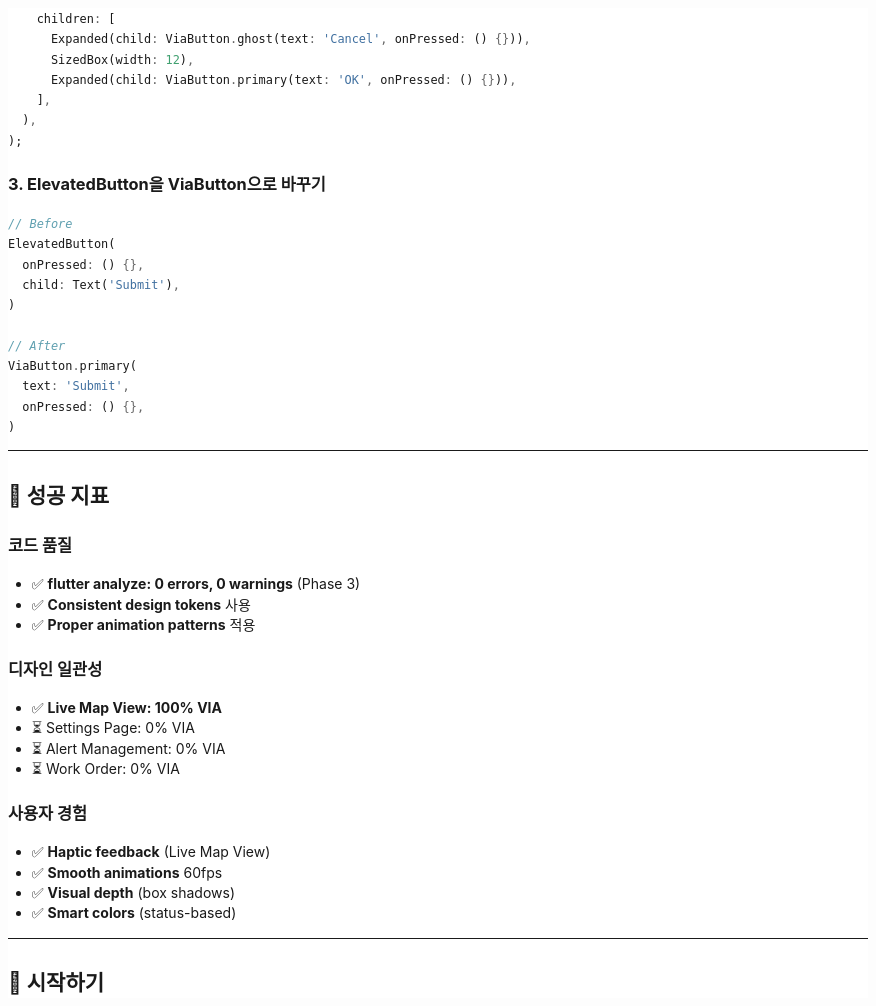 ```dart
    children: [
      Expanded(child: ViaButton.ghost(text: 'Cancel', onPressed: () {})),
      SizedBox(width: 12),
      Expanded(child: ViaButton.primary(text: 'OK', onPressed: () {})),
    ],
  ),
);
```

### 3. ElevatedButton을 ViaButton으로 바꾸기
```dart
// Before
ElevatedButton(
  onPressed: () {},
  child: Text('Submit'),
)

// After
ViaButton.primary(
  text: 'Submit',
  onPressed: () {},
)
```

---

## 🎉 성공 지표

### 코드 품질
- ✅ **flutter analyze: 0 errors, 0 warnings** (Phase 3)
- ✅ **Consistent design tokens** 사용
- ✅ **Proper animation patterns** 적용

### 디자인 일관성
- ✅ **Live Map View: 100% VIA**
- ⏳ Settings Page: 0% VIA
- ⏳ Alert Management: 0% VIA
- ⏳ Work Order: 0% VIA

### 사용자 경험
- ✅ **Haptic feedback** (Live Map View)
- ✅ **Smooth animations** 60fps
- ✅ **Visual depth** (box shadows)
- ✅ **Smart colors** (status-based)

---

## 🚀 시작하기
